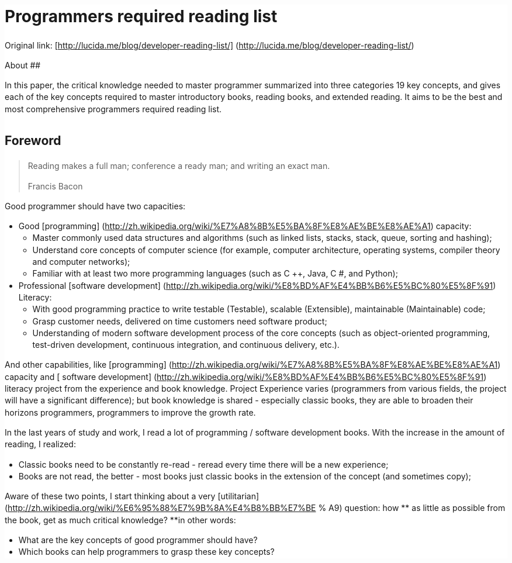 # Programmers required reading list

Original link: [http://lucida.me/blog/developer-reading-list/] (http://lucida.me/blog/developer-reading-list/)

About ##

In this paper, the critical knowledge needed to master programmer summarized into three categories 19 key concepts, and gives each of the key concepts required to master introductory books, reading books, and extended reading. It aims to be the best and most comprehensive programmers required reading list.

## Foreword

> Reading makes a full man; conference a ready man; and writing an exact man.
> 
> Francis Bacon

Good programmer should have two capacities:

* Good [programming] (http://zh.wikipedia.org/wiki/%E7%A8%8B%E5%BA%8F%E8%AE%BE%E8%AE%A1) capacity:
    * Master commonly used data structures and algorithms (such as linked lists, stacks, stack, queue, sorting and hashing);
    * Understand core concepts of computer science (for example, computer architecture, operating systems, compiler theory and computer networks);
    * Familiar with at least two more programming languages ​​(such as C ++, Java, C #, and Python);
* Professional [software development] (http://zh.wikipedia.org/wiki/%E8%BD%AF%E4%BB%B6%E5%BC%80%E5%8F%91) Literacy:
    * With good programming practice to write testable (Testable), scalable (Extensible), maintainable (Maintainable) code;
    * Grasp customer needs, delivered on time customers need software product;
    * Understanding of modern software development process of the core concepts (such as object-oriented programming, test-driven development, continuous integration, and continuous delivery, etc.).

And other capabilities, like [programming] (http://zh.wikipedia.org/wiki/%E7%A8%8B%E5%BA%8F%E8%AE%BE%E8%AE%A1) capacity and [ software development] (http://zh.wikipedia.org/wiki/%E8%BD%AF%E4%BB%B6%E5%BC%80%E5%8F%91) literacy project from the experience and book knowledge. Project Experience varies (programmers from various fields, the project will have a significant difference); but book knowledge is shared - especially classic books, they are able to broaden their horizons programmers, programmers to improve the growth rate.

In the last years of study and work, I read a lot of programming / software development books. With the increase in the amount of reading, I realized:

* Classic books need to be constantly re-read - reread every time there will be a new experience;
* Books are not read, the better - most books just classic books in the extension of the concept (and sometimes copy);

Aware of these two points, I start thinking about a very [utilitarian] (http://zh.wikipedia.org/wiki/%E6%95%88%E7%9B%8A%E4%B8%BB%E7%BE % A9) question: how ** as little as possible from the book, get as much critical knowledge? **in other words:

* What are the key concepts of good programmer should have?
* Which books can help programmers to grasp these key concepts?
